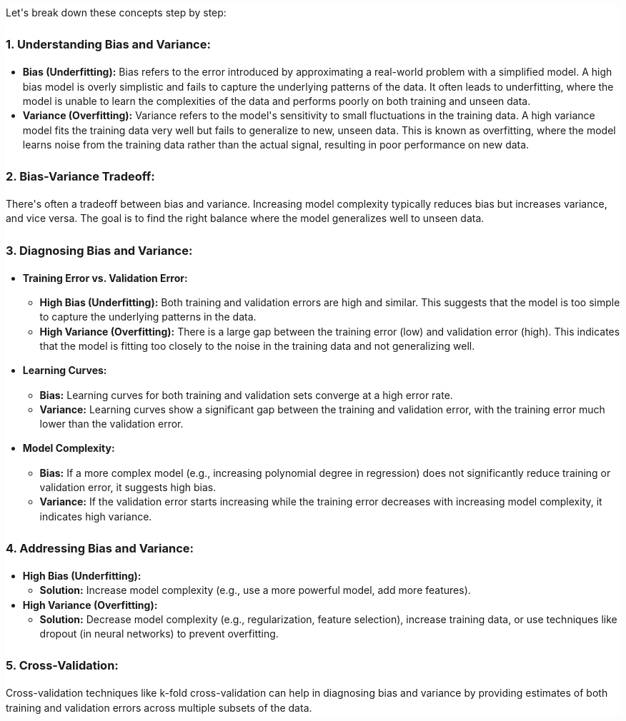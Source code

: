 Let's break down these concepts step by step:

### 1. Understanding Bias and Variance:

- **Bias (Underfitting):** Bias refers to the error introduced by approximating a real-world problem with a simplified model. A high bias model is overly simplistic and fails to capture the underlying patterns of the data. It often leads to underfitting, where the model is unable to learn the complexities of the data and performs poorly on both training and unseen data.
- **Variance (Overfitting):** Variance refers to the model's sensitivity to small fluctuations in the training data. A high variance model fits the training data very well but fails to generalize to new, unseen data. This is known as overfitting, where the model learns noise from the training data rather than the actual signal, resulting in poor performance on new data.

### 2. Bias-Variance Tradeoff:

There's often a tradeoff between bias and variance. Increasing model complexity typically reduces bias but increases variance, and vice versa. The goal is to find the right balance where the model generalizes well to unseen data.

### 3. Diagnosing Bias and Variance:

- **Training Error vs. Validation Error:**

  - **High Bias (Underfitting):** Both training and validation errors are high and similar. This suggests that the model is too simple to capture the underlying patterns in the data.
  - **High Variance (Overfitting):** There is a large gap between the training error (low) and validation error (high). This indicates that the model is fitting too closely to the noise in the training data and not generalizing well.

- **Learning Curves:**

  - **Bias:** Learning curves for both training and validation sets converge at a high error rate.
  - **Variance:** Learning curves show a significant gap between the training and validation error, with the training error much lower than the validation error.

- **Model Complexity:**

  - **Bias:** If a more complex model (e.g., increasing polynomial degree in regression) does not significantly reduce training or validation error, it suggests high bias.
  - **Variance:** If the validation error starts increasing while the training error decreases with increasing model complexity, it indicates high variance.

### 4. Addressing Bias and Variance:

- **High Bias (Underfitting):**
  - **Solution:** Increase model complexity (e.g., use a more powerful model, add more features).
- **High Variance (Overfitting):**
  - **Solution:** Decrease model complexity (e.g., regularization, feature selection), increase training data, or use techniques like dropout (in neural networks) to prevent overfitting.

### 5. Cross-Validation:

Cross-validation techniques like k-fold cross-validation can help in diagnosing bias and variance by providing estimates of both training and validation errors across multiple subsets of the data.
